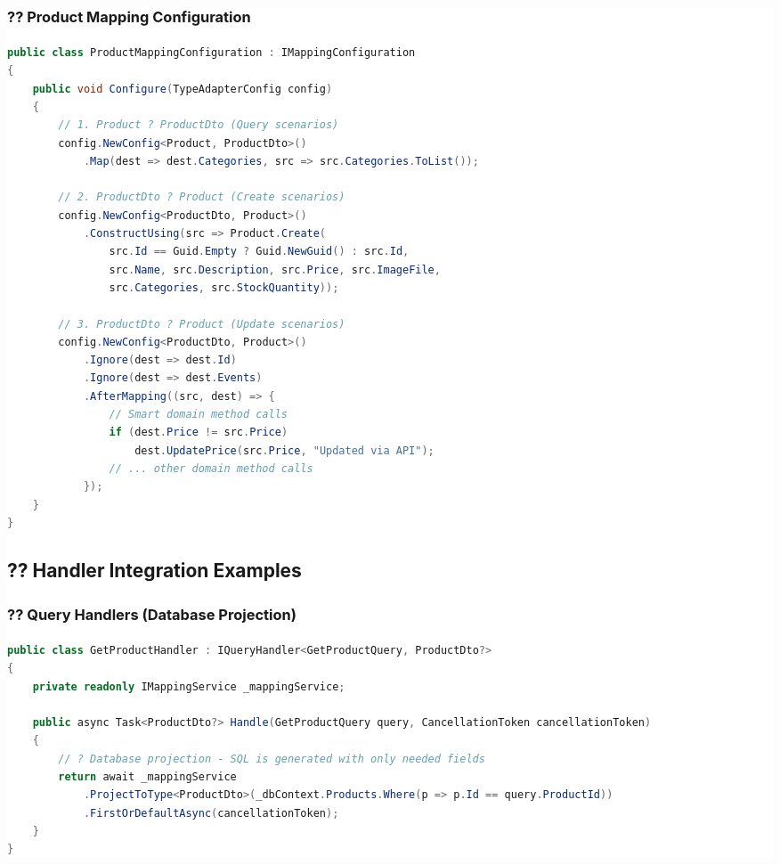 ### **?? Product Mapping Configuration**

```csharp
public class ProductMappingConfiguration : IMappingConfiguration
{
    public void Configure(TypeAdapterConfig config)
    {
        // 1. Product ? ProductDto (Query scenarios)
        config.NewConfig<Product, ProductDto>()
            .Map(dest => dest.Categories, src => src.Categories.ToList());

        // 2. ProductDto ? Product (Create scenarios)
        config.NewConfig<ProductDto, Product>()
            .ConstructUsing(src => Product.Create(
                src.Id == Guid.Empty ? Guid.NewGuid() : src.Id,
                src.Name, src.Description, src.Price, src.ImageFile,
                src.Categories, src.StockQuantity));

        // 3. ProductDto ? Product (Update scenarios)
        config.NewConfig<ProductDto, Product>()
            .Ignore(dest => dest.Id)
            .Ignore(dest => dest.Events)
            .AfterMapping((src, dest) => {
                // Smart domain method calls
                if (dest.Price != src.Price)
                    dest.UpdatePrice(src.Price, "Updated via API");
                // ... other domain method calls
            });
    }
}
```

## ?? **Handler Integration Examples**

### **?? Query Handlers (Database Projection)**

```csharp
public class GetProductHandler : IQueryHandler<GetProductQuery, ProductDto?>
{
    private readonly IMappingService _mappingService;

    public async Task<ProductDto?> Handle(GetProductQuery query, CancellationToken cancellationToken)
    {
        // ? Database projection - SQL is generated with only needed fields
        return await _mappingService
            .ProjectToType<ProductDto>(_dbContext.Products.Where(p => p.Id == query.ProductId))
            .FirstOrDefaultAsync(cancellationToken);
    }
}
```
